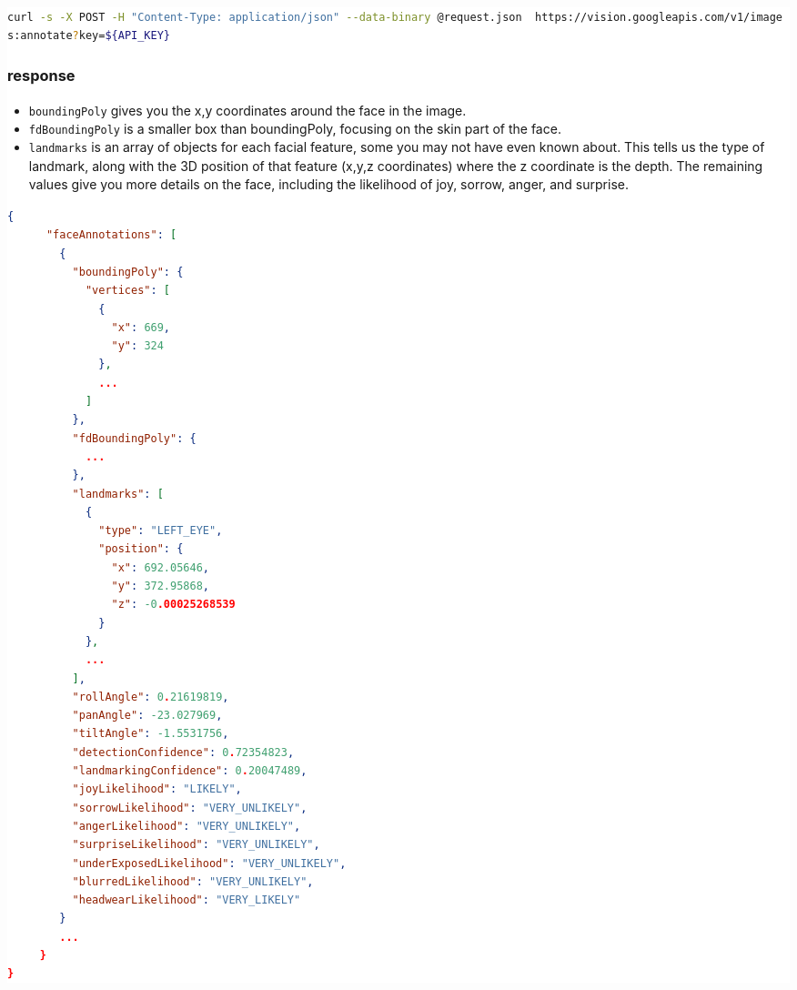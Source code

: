 ```sh
curl -s -X POST -H "Content-Type: application/json" --data-binary @request.json  https://vision.googleapis.com/v1/images:annotate?key=${API_KEY}
```

### response

* `boundingPoly` gives you the x,y coordinates around the face in the image.
* `fdBoundingPoly` is a smaller box than boundingPoly, focusing on the skin part of the face.
* `landmarks` is an array of objects for each facial feature, some you may not have even known about. This tells us the type of landmark, along with the 3D position of that feature (x,y,z coordinates) where the z coordinate is the depth. The remaining values give you more details on the face, including the likelihood of joy, sorrow, anger, and surprise.

```json
{
      "faceAnnotations": [
        {
          "boundingPoly": {
            "vertices": [
              {
                "x": 669,
                "y": 324
              },
              ...
            ]
          },
          "fdBoundingPoly": {
            ...
          },
          "landmarks": [
            {
              "type": "LEFT_EYE",
              "position": {
                "x": 692.05646,
                "y": 372.95868,
                "z": -0.00025268539
              }
            },
            ...
          ],
          "rollAngle": 0.21619819,
          "panAngle": -23.027969,
          "tiltAngle": -1.5531756,
          "detectionConfidence": 0.72354823,
          "landmarkingConfidence": 0.20047489,
          "joyLikelihood": "LIKELY",
          "sorrowLikelihood": "VERY_UNLIKELY",
          "angerLikelihood": "VERY_UNLIKELY",
          "surpriseLikelihood": "VERY_UNLIKELY",
          "underExposedLikelihood": "VERY_UNLIKELY",
          "blurredLikelihood": "VERY_UNLIKELY",
          "headwearLikelihood": "VERY_LIKELY"
        }
        ...
     }
}
```
